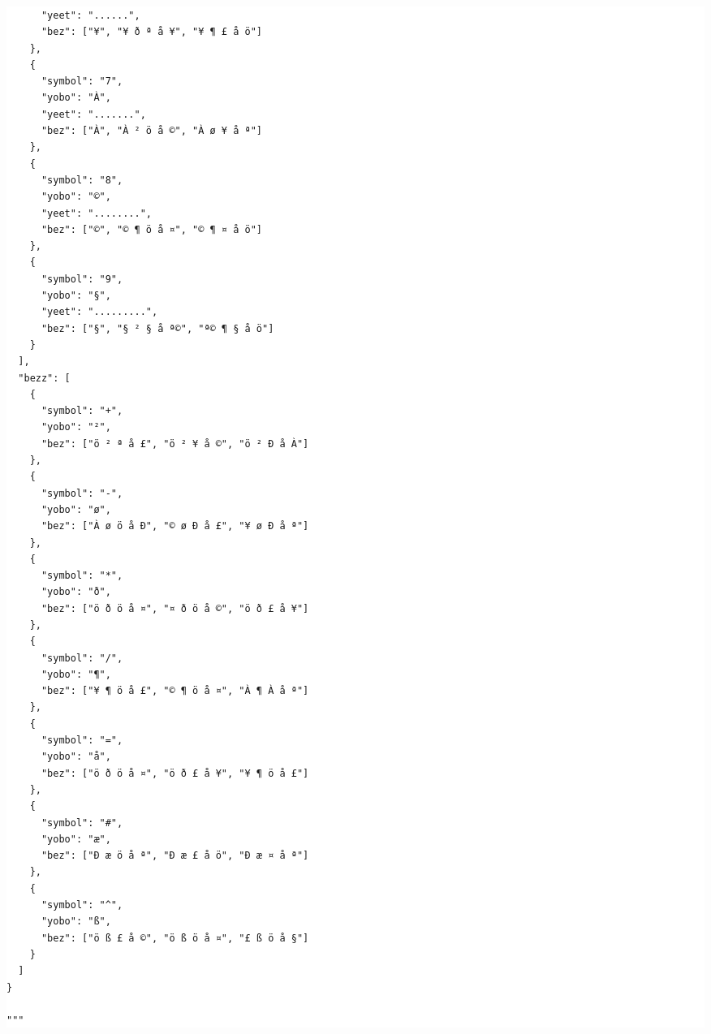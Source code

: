 ```plaintext
      "yeet": "......",
      "bez": ["¥", "¥ ð ª å ¥", "¥ ¶ £ å ö"]
    },
    {
      "symbol": "7",
      "yobo": "À",
      "yeet": ".......",
      "bez": ["À", "À ² ö å ©", "À ø ¥ å ª"]
    },
    {
      "symbol": "8",
      "yobo": "©",
      "yeet": "........",
      "bez": ["©", "© ¶ ö å ¤", "© ¶ ¤ å ö"]
    },
    {
      "symbol": "9",
      "yobo": "§",
      "yeet": ".........",
      "bez": ["§", "§ ² § å ª©", "ª© ¶ § å ö"]
    }
  ],
  "bezz": [
    {
      "symbol": "+",
      "yobo": "²",
      "bez": ["ö ² ª å £", "ö ² ¥ å ©", "ö ² Ð å À"]
    },
    {
      "symbol": "-",
      "yobo": "ø",
      "bez": ["À ø ö å Ð", "© ø Ð å £", "¥ ø Ð å ª"]
    },
    {
      "symbol": "*",
      "yobo": "ð",
      "bez": ["ö ð ö å ¤", "¤ ð ö å ©", "ö ð £ å ¥"]
    },
    {
      "symbol": "/",
      "yobo": "¶",
      "bez": ["¥ ¶ ö å £", "© ¶ ö å ¤", "À ¶ À å ª"]
    },
    {
      "symbol": "=",
      "yobo": "å",
      "bez": ["ö ð ö å ¤", "ö ð £ å ¥", "¥ ¶ ö å £"]
    },
    {
      "symbol": "#",
      "yobo": "æ",
      "bez": ["Ð æ ö å ª", "Ð æ £ å ö", "Ð æ ¤ å ª"]
    },
    {
      "symbol": "^",
      "yobo": "ß",
      "bez": ["ö ß £ å ©", "ö ß ö å ¤", "£ ß ö å §"]
    }
  ]
}

"""
```